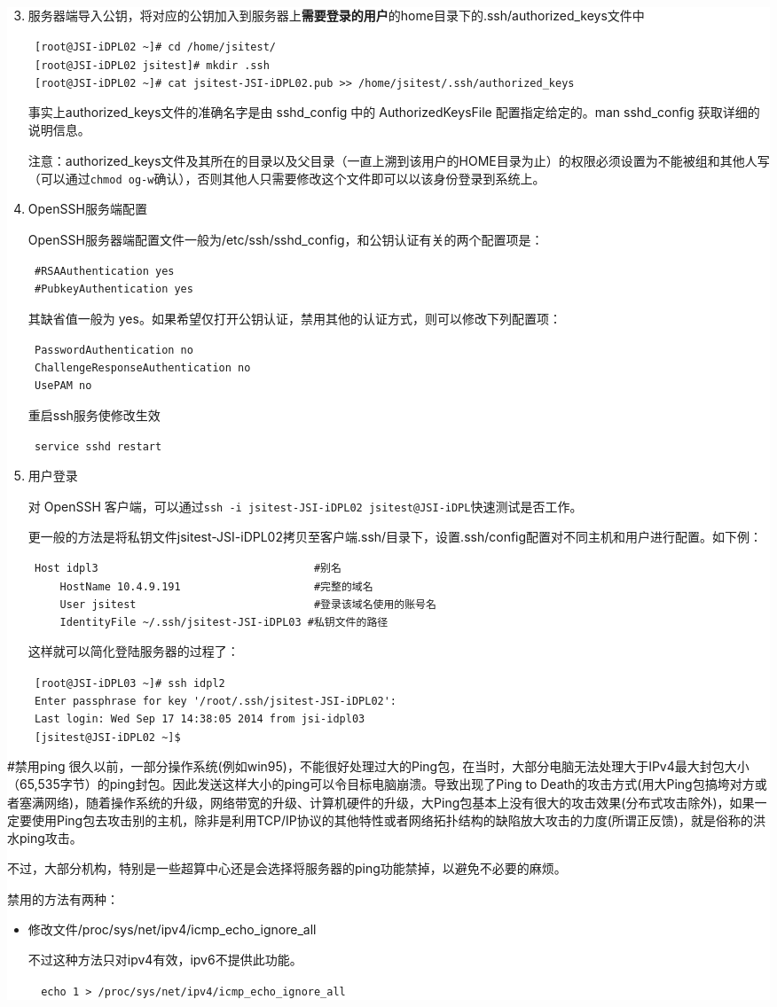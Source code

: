 3. 服务器端导入公钥，将对应的公钥加入到服务器上**需要登录的用户**的home目录下的.ssh/authorized_keys文件中

		[root@JSI-iDPL02 ~]# cd /home/jsitest/
		[root@JSI-iDPL02 jsitest]# mkdir .ssh
		[root@JSI-iDPL02 ~]# cat jsitest-JSI-iDPL02.pub >> /home/jsitest/.ssh/authorized_keys

	事实上authorized_keys文件的准确名字是由 sshd_config 中的 AuthorizedKeysFile 配置指定给定的。man sshd_config 获取详细的说明信息。
	
	注意：authorized_keys文件及其所在的目录以及父目录（一直上溯到该用户的HOME目录为止）的权限必须设置为不能被组和其他人写（可以通过`chmod og-w`确认），否则其他人只需要修改这个文件即可以以该身份登录到系统上。
	
4. OpenSSH服务端配置
	
	OpenSSH服务器端配置文件一般为/etc/ssh/sshd_config，和公钥认证有关的两个配置项是：
	
		#RSAAuthentication yes
		#PubkeyAuthentication yes
	
	其缺省值一般为 yes。如果希望仅打开公钥认证，禁用其他的认证方式，则可以修改下列配置项：
	
		PasswordAuthentication no
		ChallengeResponseAuthentication no	
		UsePAM no
		
	重启ssh服务使修改生效
	
		service sshd restart
		
5. 用户登录
	
	对 OpenSSH 客户端，可以通过`ssh -i jsitest-JSI-iDPL02 jsitest@JSI-iDPL`快速测试是否工作。
	
	更一般的方法是将私钥文件jsitest-JSI-iDPL02拷贝至客户端.ssh/目录下，设置.ssh/config配置对不同主机和用户进行配置。如下例：
	
		Host idpl3  							    #别名
		    HostName 10.4.9.191  				    #完整的域名
		    User jsitest  						    #登录该域名使用的账号名
			IdentityFile ~/.ssh/jsitest-JSI-iDPL03 #私钥文件的路径

	这样就可以简化登陆服务器的过程了：
		
		[root@JSI-iDPL03 ~]# ssh idpl2
		Enter passphrase for key '/root/.ssh/jsitest-JSI-iDPL02': 
		Last login: Wed Sep 17 14:38:05 2014 from jsi-idpl03
		[jsitest@JSI-iDPL02 ~]$

#禁用ping
很久以前，一部分操作系统(例如win95)，不能很好处理过大的Ping包，在当时，大部分电脑无法处理大于IPv4最大封包大小（65,535字节）的ping封包。因此发送这样大小的ping可以令目标电脑崩溃。导致出现了Ping to Death的攻击方式(用大Ping包搞垮对方或者塞满网络)，随着操作系统的升级，网络带宽的升级、计算机硬件的升级，大Ping包基本上没有很大的攻击效果(分布式攻击除外)，如果一定要使用Ping包去攻击别的主机，除非是利用TCP/IP协议的其他特性或者网络拓扑结构的缺陷放大攻击的力度(所谓正反馈)，就是俗称的洪水ping攻击。

不过，大部分机构，特别是一些超算中心还是会选择将服务器的ping功能禁掉，以避免不必要的麻烦。

禁用的方法有两种：

- 修改文件/proc/sys/net/ipv4/icmp_echo_ignore_all

	不过这种方法只对ipv4有效，ipv6不提供此功能。
	
		echo 1 > /proc/sys/net/ipv4/icmp_echo_ignore_all
	